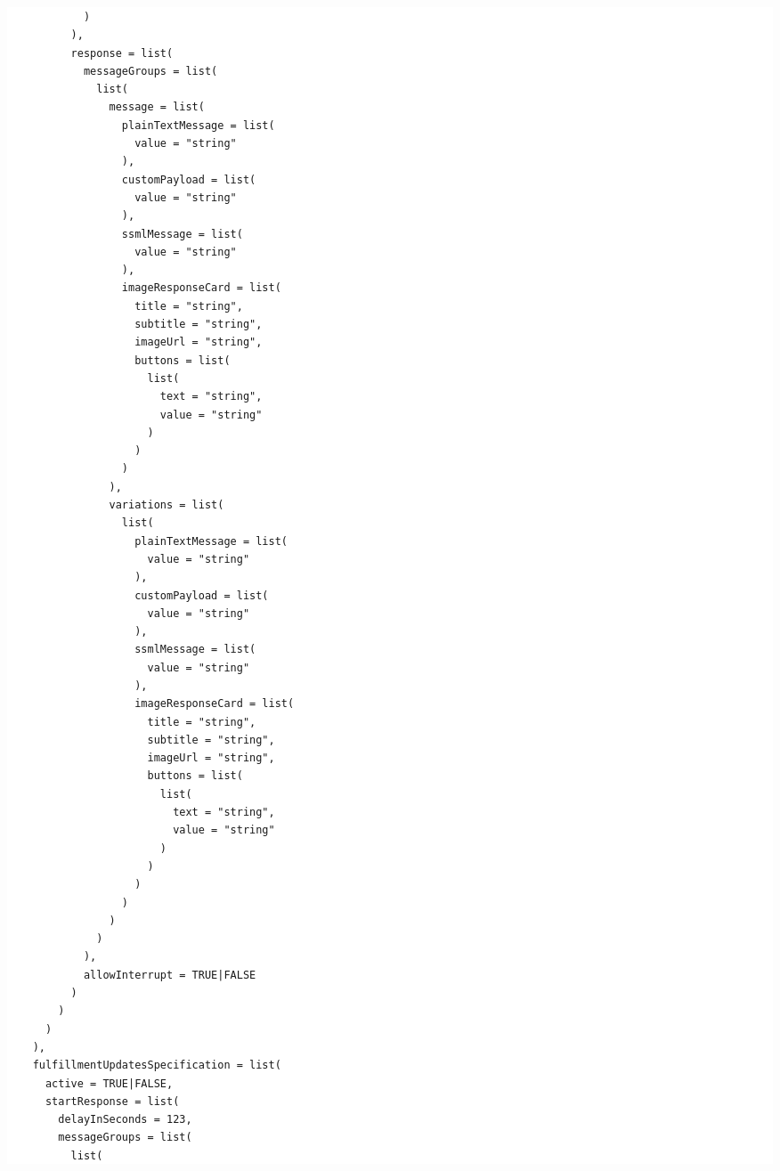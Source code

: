                 )
              ),
              response = list(
                messageGroups = list(
                  list(
                    message = list(
                      plainTextMessage = list(
                        value = "string"
                      ),
                      customPayload = list(
                        value = "string"
                      ),
                      ssmlMessage = list(
                        value = "string"
                      ),
                      imageResponseCard = list(
                        title = "string",
                        subtitle = "string",
                        imageUrl = "string",
                        buttons = list(
                          list(
                            text = "string",
                            value = "string"
                          )
                        )
                      )
                    ),
                    variations = list(
                      list(
                        plainTextMessage = list(
                          value = "string"
                        ),
                        customPayload = list(
                          value = "string"
                        ),
                        ssmlMessage = list(
                          value = "string"
                        ),
                        imageResponseCard = list(
                          title = "string",
                          subtitle = "string",
                          imageUrl = "string",
                          buttons = list(
                            list(
                              text = "string",
                              value = "string"
                            )
                          )
                        )
                      )
                    )
                  )
                ),
                allowInterrupt = TRUE|FALSE
              )
            )
          )
        ),
        fulfillmentUpdatesSpecification = list(
          active = TRUE|FALSE,
          startResponse = list(
            delayInSeconds = 123,
            messageGroups = list(
              list(